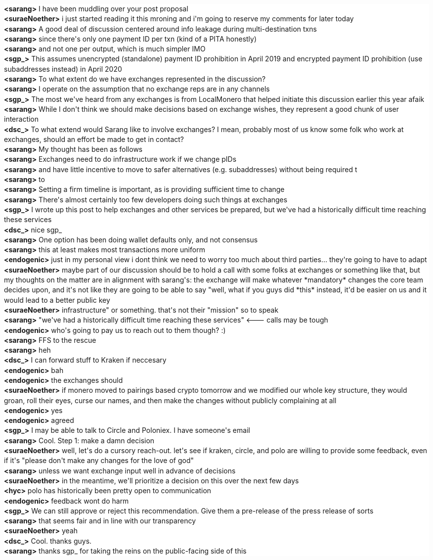**\<sarang>** I have been muddling over your post proposal  
**\<suraeNoether>** i just started reading it this mroning and i'm going to reserve my comments for later today  
**\<sarang>** A good deal of discussion centered around info leakage during multi-destination txns  
**\<sarang>** since there's only one payment ID per txn (kind of a PITA honestly)  
**\<sarang>** and not one per output, which is much simpler IMO  
**\<sgp\_>** This assumes unencrypted (standalone) payment ID prohibition in April 2019 and encrypted payment ID prohibition (use subaddresses instead) in April 2020  
**\<sarang>** To what extent do we have exchanges represented in the discussion?  
**\<sarang>** I operate on the assumption that no exchange reps are in any channels  
**\<sgp\_>** The most we've heard from any exchanges is from LocalMonero that helped initiate this discussion earlier this year afaik  
**\<sarang>** While I don't think we should make decisions based on exchange wishes, they represent a good chunk of user interaction  
**\<dsc\_>** To what extend would Sarang like to involve exchanges? I mean, probably most of us know some folk who work at exchanges, should an effort be made to get in contact?  
**\<sarang>** My thought has been as follows  
**\<sarang>** Exchanges need to do infrastructure work if we change pIDs  
**\<sarang>** and have little incentive to move to safer alternatives (e.g. subaddresses) without being required t  
**\<sarang>** to  
**\<sarang>** Setting a firm timeline is important, as is providing sufficient time to change  
**\<sarang>** There's almost certainly too few developers doing such things at exchanges  
**\<sgp\_>** I wrote up this post to help exchanges and other services be prepared, but we've had a historically difficult time reaching these services  
**\<dsc\_>** nice sgp\_  
**\<sarang>** One option has been doing wallet defaults only, and not consensus  
**\<sarang>** this at least makes most transactions more uniform  
**\<endogenic>** just in my personal view i dont think we need to worry too much about third parties… they're going to have to adapt  
**\<suraeNoether>** maybe part of our discussion should be to hold a call with some folks at exchanges or something like that, but my thoughts on the matter are in alignment with sarang's: the exchange will make whatever \*mandatory\* changes the core team decides upon, and it's not like they are going to be able to say "well, what if you guys did \*this\* instead, it'd be easier on us and it would lead to a better public key  
**\<suraeNoether>** infrastructure" or something. that's not their "mission" so to speak  
**\<sarang>** "we've had a historically difficult time reaching these services" <--- calls may be tough  
**\<endogenic>** who's going to pay us to reach out to them though? :)  
**\<sarang>** FFS to the rescue  
**\<sarang>** heh  
**\<dsc\_>** I can forward stuff to Kraken if neccesary  
**\<endogenic>** bah  
**\<endogenic>** the exchanges should  
**\<suraeNoether>** if monero moved to pairings based crypto tomorrow and we modified our whole key structure, they would groan, roll their eyes, curse our names, and then make the changes without publicly complaining at all  
**\<endogenic>** yes  
**\<endogenic>** agreed  
**\<sgp\_>** I may be able to talk to Circle and Poloniex. I have someone's email  
**\<sarang>** Cool. Step 1: make a damn decision  
**\<suraeNoether>** well, let's do a cursory reach-out. let's see if kraken, circle, and polo are willing to provide some feedback, even if it's "please don't make any changes for the love of god"  
**\<sarang>** unless we want exchange input well in advance of decisions  
**\<suraeNoether>** in the meantime, we'll prioritize a decision on this over the next few days  
**\<hyc>** polo has historically been pretty open to communication  
**\<endogenic>** feedback wont do harm  
**\<sgp\_>** We can still approve or reject this recommendation. Give them a pre-release of the press release of sorts  
**\<sarang>** that seems fair and in line with our transparency  
**\<suraeNoether>** yeah  
**\<dsc\_>** Cool. thanks guys.  
**\<sarang>** thanks sgp\_ for taking the reins on the public-facing side of this  